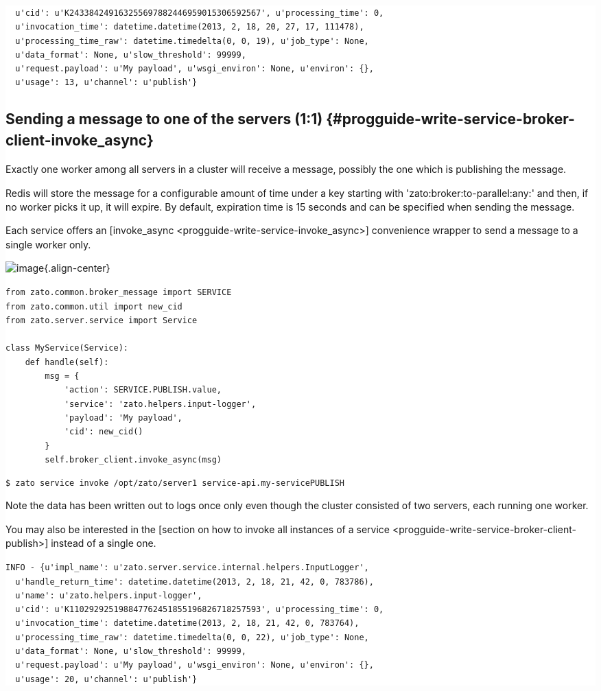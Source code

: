 ``` 
  u'cid': u'K243384249163255697882446959015306592567', u'processing_time': 0,
  u'invocation_time': datetime.datetime(2013, 2, 18, 20, 27, 17, 111478),
  u'processing_time_raw': datetime.timedelta(0, 0, 19), u'job_type': None,
  u'data_format': None, u'slow_threshold': 99999,
  u'request.payload': u'My payload', u'wsgi_environ': None, u'environ': {},
  u'usage': 13, u'channel': u'publish'}
```

Sending a message to one of the servers (1:1) {#progguide-write-service-broker-client-invoke_async}
---------------------------------------------

Exactly one worker among all servers in a cluster will receive a message, possibly
the one which is publishing the message.

Redis will store the message for a configurable amount of time under a key
starting with \'zato:broker:to-parallel:any:\' and then, if no worker picks it up,
it will expire. By default, expiration time is 15 seconds and can be specified when
sending the message.

Each service offers an [invoke_async \<progguide-write-service-invoke_async\>]
convenience wrapper to send a message to a single worker only.

![image](/gfx/progguide/broker-client-send.png){.align-center}

``` {.python}
from zato.common.broker_message import SERVICE
from zato.common.util import new_cid
from zato.server.service import Service

class MyService(Service):
    def handle(self):
        msg = {
            'action': SERVICE.PUBLISH.value,
            'service': 'zato.helpers.input-logger',
            'payload': 'My payload',
            'cid': new_cid()
        }
        self.broker_client.invoke_async(msg)
```

``` 
$ zato service invoke /opt/zato/server1 service-api.my-servicePUBLISH
```

Note the data has been written out to logs once only even though the cluster
consisted of two servers, each running one worker.

You may also be interested in the [section on how to invoke all instances of a service \<progguide-write-service-broker-client-publish\>]
instead of a single one.

``` 
INFO - {u'impl_name': u'zato.server.service.internal.helpers.InputLogger',
  u'handle_return_time': datetime.datetime(2013, 2, 18, 21, 42, 0, 783786),
  u'name': u'zato.helpers.input-logger',
  u'cid': u'K110292925198847762451855196826718257593', u'processing_time': 0,
  u'invocation_time': datetime.datetime(2013, 2, 18, 21, 42, 0, 783764),
  u'processing_time_raw': datetime.timedelta(0, 0, 22), u'job_type': None,
  u'data_format': None, u'slow_threshold': 99999,
  u'request.payload': u'My payload', u'wsgi_environ': None, u'environ': {},
  u'usage': 20, u'channel': u'publish'}
```

